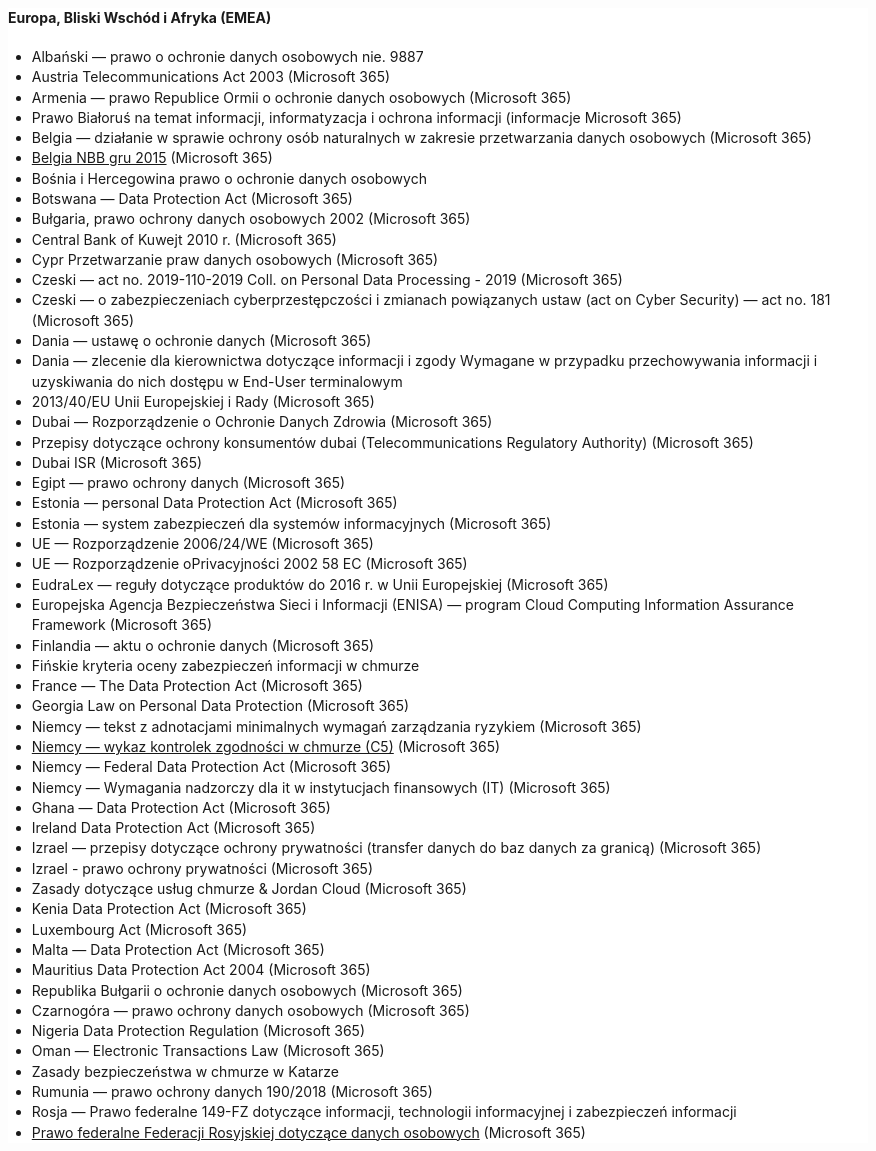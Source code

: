 #### <a name="europe-middle-east-and-africa-emea"></a>Europa, Bliski Wschód i Afryka (EMEA)

- Albański — prawo o ochronie danych osobowych nie. 9887
- Austria Telecommunications Act 2003 (Microsoft 365)
- Armenia — prawo Republice Ormii o ochronie danych osobowych (Microsoft 365)
- Prawo Białoruś na temat informacji, informatyzacja i ochrona informacji (informacje Microsoft 365)
- Belgia — działanie w sprawie ochrony osób naturalnych w zakresie przetwarzania danych osobowych (Microsoft 365)
- [Belgia NBB gru 2015](/compliance/regulatory/offering-nbb-fsma-belgium) (Microsoft 365)
- Bośnia i Hercegowina prawo o ochronie danych osobowych
- Botswana — Data Protection Act (Microsoft 365)
- Bułgaria, prawo ochrony danych osobowych 2002 (Microsoft 365)
- Central Bank of Kuwejt 2010 r. (Microsoft 365)
- Cypr Przetwarzanie praw danych osobowych (Microsoft 365)
- Czeski — act no. 2019-110-2019 Coll. on Personal Data Processing - 2019 (Microsoft 365)
- Czeski — o zabezpieczeniach cyberprzestępczości i zmianach powiązanych ustaw (act on Cyber Security) — act no. 181 (Microsoft 365)
- Dania — ustawę o ochronie danych (Microsoft 365)
- Dania — zlecenie dla kierownictwa dotyczące informacji i zgody Wymagane w przypadku przechowywania informacji i uzyskiwania do nich dostępu w End-User terminalowym
- 2013/40/EU Unii Europejskiej i Rady (Microsoft 365)
- Dubai — Rozporządzenie o Ochronie Danych Zdrowia (Microsoft 365)
- Przepisy dotyczące ochrony konsumentów dubai (Telecommunications Regulatory Authority) (Microsoft 365)
- Dubai ISR (Microsoft 365)
- Egipt — prawo ochrony danych (Microsoft 365)
- Estonia — personal Data Protection Act (Microsoft 365)
- Estonia — system zabezpieczeń dla systemów informacyjnych (Microsoft 365)
- UE — Rozporządzenie 2006/24/WE (Microsoft 365)
- UE — Rozporządzenie oPrivacyjności 2002 58 EC (Microsoft 365)
- EudraLex — reguły dotyczące produktów do 2016 r. w Unii Europejskiej (Microsoft 365)
- Europejska Agencja Bezpieczeństwa Sieci i Informacji (ENISA) — program Cloud Computing Information Assurance Framework (Microsoft 365)
- Finlandia — aktu o ochronie danych (Microsoft 365)
- Fińskie kryteria oceny zabezpieczeń informacji w chmurze
- France — The Data Protection Act (Microsoft 365)
- Georgia Law on Personal Data Protection (Microsoft 365)
- Niemcy — tekst z adnotacjami minimalnych wymagań zarządzania ryzykiem (Microsoft 365)
- [Niemcy — wykaz kontrolek zgodności w chmurze (C5)](/compliance/regulatory/offering-c5-germany) (Microsoft 365)
- Niemcy — Federal Data Protection Act (Microsoft 365)
- Niemcy — Wymagania nadzorczy dla it w instytucjach finansowych (IT) (Microsoft 365)
- Ghana — Data Protection Act (Microsoft 365)
- Ireland Data Protection Act (Microsoft 365)
- Izrael — przepisy dotyczące ochrony prywatności (transfer danych do baz danych za granicą) (Microsoft 365)
- Izrael - prawo ochrony prywatności (Microsoft 365)
- Zasady dotyczące usług chmurze & Jordan Cloud (Microsoft 365)
- Kenia Data Protection Act (Microsoft 365)
- Luxembourg Act (Microsoft 365)
- Malta — Data Protection Act (Microsoft 365)
- Mauritius Data Protection Act 2004 (Microsoft 365)
- Republika Bułgarii o ochronie danych osobowych (Microsoft 365)
- Czarnogóra — prawo ochrony danych osobowych (Microsoft 365)
- Nigeria Data Protection Regulation (Microsoft 365)
- Oman — Electronic Transactions Law (Microsoft 365)
- Zasady bezpieczeństwa w chmurze w Katarze
- Rumunia — prawo ochrony danych 190/2018 (Microsoft 365)
- Rosja — Prawo federalne 149-FZ dotyczące informacji, technologii informacyjnej i zabezpieczeń informacji
- [Prawo federalne Federacji Rosyjskiej dotyczące danych osobowych](/compliance/regulatory/offering-russia-data-localization) (Microsoft 365)
